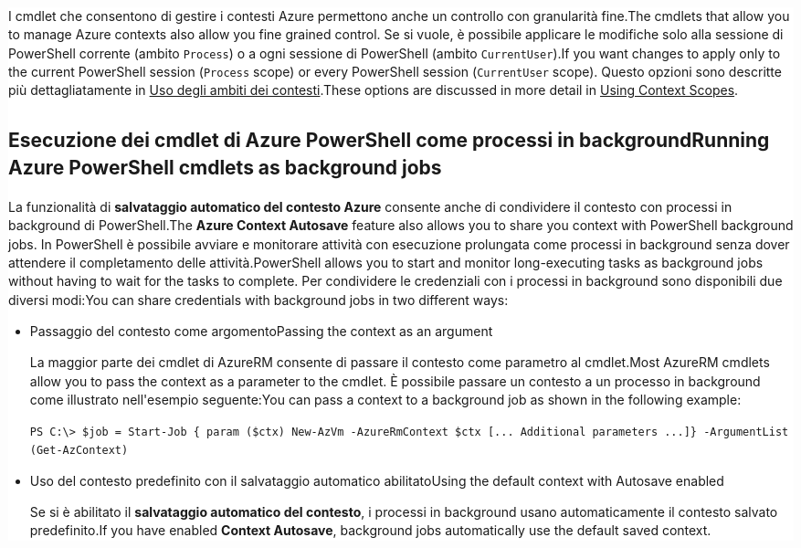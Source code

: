 <span data-ttu-id="dcf7c-127">I cmdlet che consentono di gestire i contesti Azure permettono anche un controllo con granularità fine.</span><span class="sxs-lookup"><span data-stu-id="dcf7c-127">The cmdlets that allow you to manage Azure contexts also allow you fine grained control.</span></span> <span data-ttu-id="dcf7c-128">Se si vuole, è possibile applicare le modifiche solo alla sessione di PowerShell corrente (ambito `Process`) o a ogni sessione di PowerShell (ambito `CurrentUser`).</span><span class="sxs-lookup"><span data-stu-id="dcf7c-128">If you want changes to apply only to the current PowerShell session (`Process` scope) or every PowerShell session (`CurrentUser` scope).</span></span> <span data-ttu-id="dcf7c-129">Questo opzioni sono descritte più dettagliatamente in [Uso degli ambiti dei contesti](#Using-Context-Scopes).</span><span class="sxs-lookup"><span data-stu-id="dcf7c-129">These options are discussed in more detail in [Using Context Scopes](#Using-Context-Scopes).</span></span>

## <a name="running-azure-powershell-cmdlets-as-background-jobs"></a><span data-ttu-id="dcf7c-130">Esecuzione dei cmdlet di Azure PowerShell come processi in background</span><span class="sxs-lookup"><span data-stu-id="dcf7c-130">Running Azure PowerShell cmdlets as background jobs</span></span>

<span data-ttu-id="dcf7c-131">La funzionalità di **salvataggio automatico del contesto Azure** consente anche di condividere il contesto con processi in background di PowerShell.</span><span class="sxs-lookup"><span data-stu-id="dcf7c-131">The **Azure Context Autosave** feature also allows you to share you context with PowerShell background jobs.</span></span> <span data-ttu-id="dcf7c-132">In PowerShell è possibile avviare e monitorare attività con esecuzione prolungata come processi in background senza dover attendere il completamento delle attività.</span><span class="sxs-lookup"><span data-stu-id="dcf7c-132">PowerShell allows you to start and monitor long-executing tasks as background jobs without having to wait for the tasks to complete.</span></span> <span data-ttu-id="dcf7c-133">Per condividere le credenziali con i processi in background sono disponibili due diversi modi:</span><span class="sxs-lookup"><span data-stu-id="dcf7c-133">You can share credentials with background jobs in two different ways:</span></span>

- <span data-ttu-id="dcf7c-134">Passaggio del contesto come argomento</span><span class="sxs-lookup"><span data-stu-id="dcf7c-134">Passing the context as an argument</span></span>

  <span data-ttu-id="dcf7c-135">La maggior parte dei cmdlet di AzureRM consente di passare il contesto come parametro al cmdlet.</span><span class="sxs-lookup"><span data-stu-id="dcf7c-135">Most AzureRM cmdlets allow you to pass the context as a parameter to the cmdlet.</span></span> <span data-ttu-id="dcf7c-136">È possibile passare un contesto a un processo in background come illustrato nell'esempio seguente:</span><span class="sxs-lookup"><span data-stu-id="dcf7c-136">You can pass a context to a background job as shown in the following example:</span></span>

  ```powershell-interactive
  PS C:\> $job = Start-Job { param ($ctx) New-AzVm -AzureRmContext $ctx [... Additional parameters ...]} -ArgumentList (Get-AzContext)
  ```

- <span data-ttu-id="dcf7c-137">Uso del contesto predefinito con il salvataggio automatico abilitato</span><span class="sxs-lookup"><span data-stu-id="dcf7c-137">Using the default context with Autosave enabled</span></span>

  <span data-ttu-id="dcf7c-138">Se si è abilitato il **salvataggio automatico del contesto**, i processi in background usano automaticamente il contesto salvato predefinito.</span><span class="sxs-lookup"><span data-stu-id="dcf7c-138">If you have enabled **Context Autosave**, background jobs automatically use the default saved context.</span></span>


[enable]: /powershell/module/az.accounts/Enable-AzureRmContextAutosave
[disable]: /powershell/module/az.accounts/Disable-AzContextAutosave
[select]: /powershell/module/az.accounts/Select-AzContext
[remove-cred]: /powershell/module/az.accounts/Disconnect-AzAccount
[remove-context]: /powershell/module/az.accounts/Remove-AzContext
[rename]: /powershell/module/az.accounts/Rename-AzContext
[login]: /powershell/module/az.accounts/Connect-AzAccount
[import]:  /powershell/module/az.accounts/Import-AzContext
[set-context]: /powershell/module/az.accounts/Set-AzContext